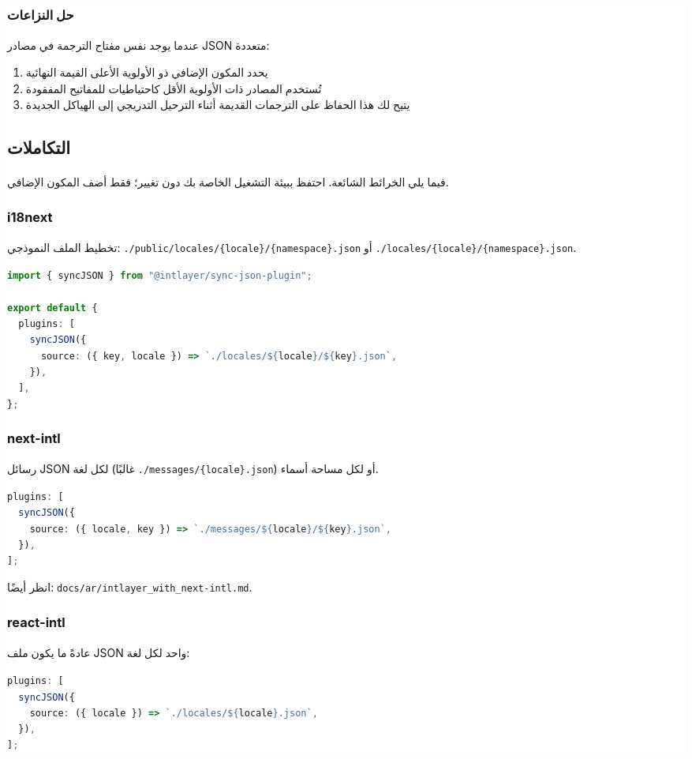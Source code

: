 ### حل النزاعات

عندما يوجد نفس مفتاح الترجمة في مصادر JSON متعددة:

1. يحدد المكون الإضافي ذو الأولوية الأعلى القيمة النهائية
2. تُستخدم المصادر ذات الأولوية الأقل كاحتياطيات للمفاتيح المفقودة
3. يتيح لك هذا الحفاظ على الترجمات القديمة أثناء الترحيل التدريجي إلى الهياكل الجديدة

## التكاملات

فيما يلي الخرائط الشائعة. احتفظ ببيئة التشغيل الخاصة بك دون تغيير؛ فقط أضف المكون الإضافي.

### i18next

تخطيط الملف النموذجي: `./public/locales/{locale}/{namespace}.json` أو `./locales/{locale}/{namespace}.json`.

```ts fileName="intlayer.config.ts"
import { syncJSON } from "@intlayer/sync-json-plugin";

export default {
  plugins: [
    syncJSON({
      source: ({ key, locale }) => `./locales/${locale}/${key}.json`,
    }),
  ],
};
```

### next-intl

رسائل JSON لكل لغة (غالبًا `./messages/{locale}.json`) أو لكل مساحة أسماء.

```ts fileName="intlayer.config.ts"
plugins: [
  syncJSON({
    source: ({ locale, key }) => `./messages/${locale}/${key}.json`,
  }),
];
```

انظر أيضًا: `docs/ar/intlayer_with_next-intl.md`.

### react-intl

عادةً ما يكون ملف JSON واحد لكل لغة:

```ts fileName="intlayer.config.ts"
plugins: [
  syncJSON({
    source: ({ locale }) => `./locales/${locale}.json`,
  }),
];
```
